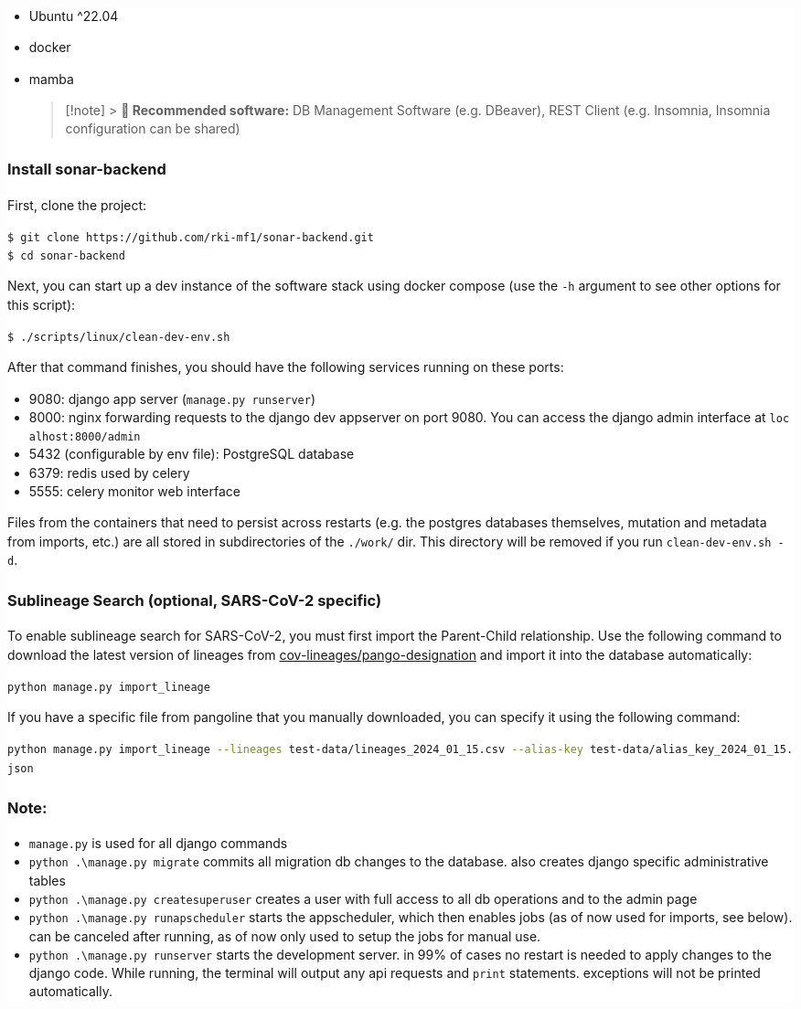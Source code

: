 - Ubuntu ^22.04
- docker
- mamba

  > [!note] > **🗿 Recommended software:** DB Management Software (e.g. DBeaver), REST Client (e.g. Insomnia, Insomnia configuration can be shared)

### Install sonar-backend

First, clone the project:

```bash
$ git clone https://github.com/rki-mf1/sonar-backend.git
$ cd sonar-backend
```

Next, you can start up a dev instance of the software stack using docker compose (use the `-h` argument to see other options for this script):

```bash
$ ./scripts/linux/clean-dev-env.sh
```

After that command finishes, you should have the following services running on these ports:

- 9080: django app server (`manage.py runserver`)
- 8000: nginx forwarding requests to the django dev appserver on port 9080. You can access the django admin interface at `localhost:8000/admin`
- 5432 (configurable by env file): PostgreSQL database
- 6379: redis used by celery
- 5555: celery monitor web interface

Files from the containers that need to persist across restarts (e.g. the postgres databases themselves, mutation and metadata from imports, etc.) are all stored in subdirectories of the `./work/` dir. This directory will be removed if you run `clean-dev-env.sh -d`.

### Sublineage Search (optional, SARS-CoV-2 specific)

To enable sublineage search for SARS-CoV-2, you must first import the Parent-Child relationship. Use the following command to download the latest version of lineages from [cov-lineages/pango-designation](https://github.com/cov-lineages/pango-designation/) and import it into the database automatically:

```bash
python manage.py import_lineage
```

If you have a specific file from pangoline that you manually downloaded, you can specify it using the following command:

```bash
python manage.py import_lineage --lineages test-data/lineages_2024_01_15.csv --alias-key test-data/alias_key_2024_01_15.json
```

### **Note:**

- `manage.py` is used for all django commands
- `python .\manage.py migrate` commits all migration db changes to the database. also creates django specific administrative tables
- `python .\manage.py createsuperuser` creates a user with full access to all db operations and to the admin page
- `python .\manage.py runapscheduler` starts the appscheduler, which then enables jobs (as of now used for imports, see below). can be canceled after running, as of now only used to setup the jobs for manual use.
- `python .\manage.py runserver` starts the development server. in 99% of cases no restart is needed to apply changes to the django code. While running, the terminal will output any api requests and `print` statements. exceptions will not be printed automatically.
